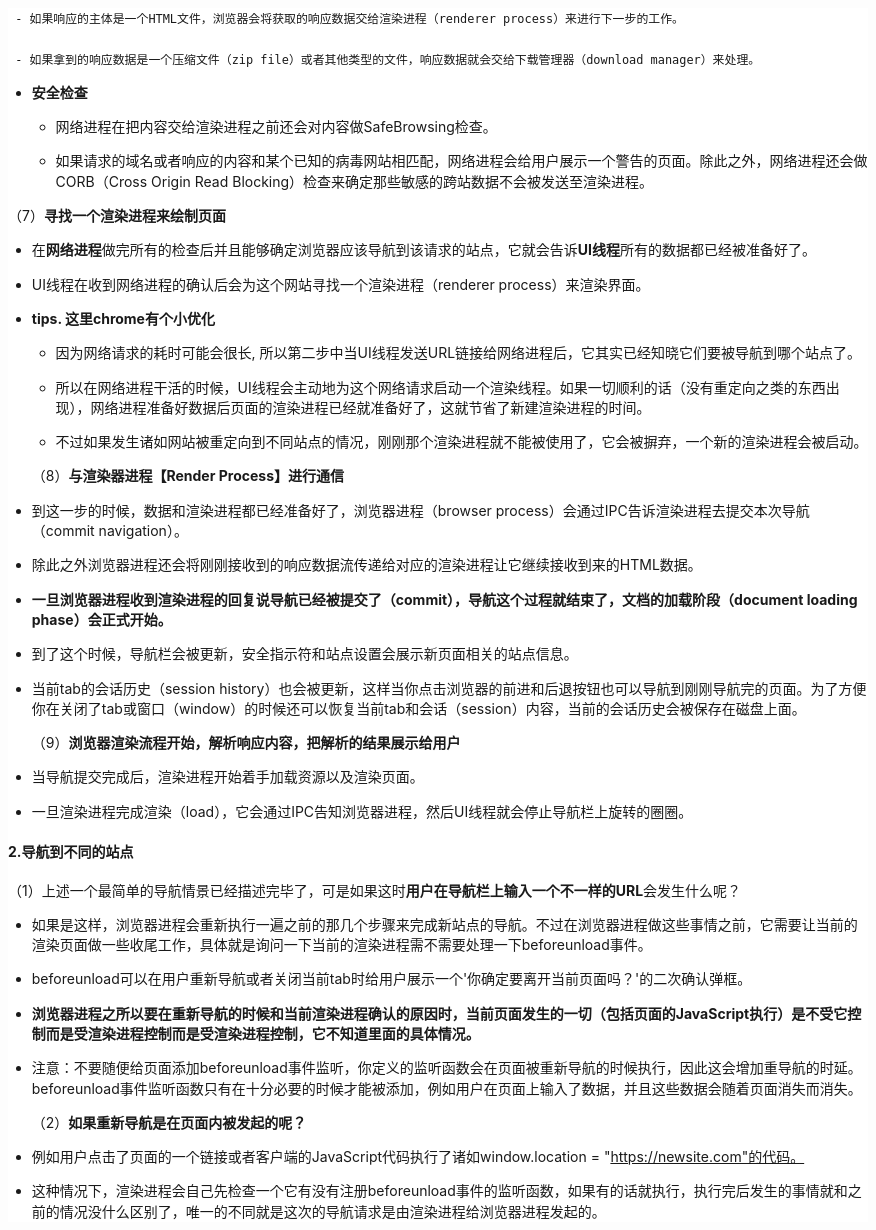      - 如果响应的主体是一个HTML文件，浏览器会将获取的响应数据交给渲染进程（renderer process）来进行下一步的工作。

     - 如果拿到的响应数据是一个压缩文件（zip file）或者其他类型的文件，响应数据就会交给下载管理器（download manager）来处理。

   - **安全检查**

     - 网络进程在把内容交给渲染进程之前还会对内容做SafeBrowsing检查。

     - 如果请求的域名或者响应的内容和某个已知的病毒网站相匹配，网络进程会给用户展示一个警告的页面。除此之外，网络进程还会做CORB（Cross Origin Read Blocking）检查来确定那些敏感的跨站数据不会被发送至渲染进程。

  （7）**寻找一个渲染进程来绘制页面**

- 在**网络进程**做完所有的检查后并且能够确定浏览器应该导航到该请求的站点，它就会告诉**UI线程**所有的数据都已经被准备好了。
- UI线程在收到网络进程的确认后会为这个网站寻找一个渲染进程（renderer process）来渲染界面。

- **tips. 这里chrome有个小优化**

   - 因为网络请求的耗时可能会很长, 所以第二步中当UI线程发送URL链接给网络进程后，它其实已经知晓它们要被导航到哪个站点了。

   - 所以在网络进程干活的时候，UI线程会主动地为这个网络请求启动一个渲染线程。如果一切顺利的话（没有重定向之类的东西出现），网络进程准备好数据后页面的渲染进程已经就准备好了，这就节省了新建渲染进程的时间。

   - 不过如果发生诸如网站被重定向到不同站点的情况，刚刚那个渲染进程就不能被使用了，它会被摒弃，一个新的渲染进程会被启动。

   （8）**与渲染器进程【Render Process】进行通信**

- 到这一步的时候，数据和渲染进程都已经准备好了，浏览器进程（browser process）会通过IPC告诉渲染进程去提交本次导航（commit navigation）。
 - 除此之外浏览器进程还会将刚刚接收到的响应数据流传递给对应的渲染进程让它继续接收到来的HTML数据。

 - **一旦浏览器进程收到渲染进程的回复说导航已经被提交了（commit），导航这个过程就结束了，文档的加载阶段（document loading phase）会正式开始。**

 - 到了这个时候，导航栏会被更新，安全指示符和站点设置会展示新页面相关的站点信息。

 - 当前tab的会话历史（session history）也会被更新，这样当你点击浏览器的前进和后退按钮也可以导航到刚刚导航完的页面。为了方便你在关闭了tab或窗口（window）的时候还可以恢复当前tab和会话（session）内容，当前的会话历史会被保存在磁盘上面。

   （9）**浏览器渲染流程开始，解析响应内容，把解析的结果展示给用户**

- 当导航提交完成后，渲染进程开始着手加载资源以及渲染页面。
 - 一旦渲染进程完成渲染（load），它会通过IPC告知浏览器进程，然后UI线程就会停止导航栏上旋转的圈圈。

#### 2.导航到不同的站点

  （1）上述一个最简单的导航情景已经描述完毕了，可是如果这时**用户在导航栏上输入一个不一样的URL**会发生什么呢？

- 如果是这样，浏览器进程会重新执行一遍之前的那几个步骤来完成新站点的导航。不过在浏览器进程做这些事情之前，它需要让当前的渲染页面做一些收尾工作，具体就是询问一下当前的渲染进程需不需要处理一下beforeunload事件。
- beforeunload可以在用户重新导航或者关闭当前tab时给用户展示一个'你确定要离开当前页面吗？'的二次确认弹框。

- **浏览器进程之所以要在重新导航的时候和当前渲染进程确认的原因时，当前页面发生的一切（包括页面的JavaScript执行）是不受它控制而是受渲染进程控制而是受渲染进程控制，它不知道里面的具体情况。**

- 注意：不要随便给页面添加beforeunload事件监听，你定义的监听函数会在页面被重新导航的时候执行，因此这会增加重导航的时延。beforeunload事件监听函数只有在十分必要的时候才能被添加，例如用户在页面上输入了数据，并且这些数据会随着页面消失而消失。

  （2）**如果重新导航是在页面内被发起的呢？**

- 例如用户点击了页面的一个链接或者客户端的JavaScript代码执行了诸如window.location = "https://newsite.com"的代码。
- 这种情况下，渲染进程会自己先检查一个它有没有注册beforeunload事件的监听函数，如果有的话就执行，执行完后发生的事情就和之前的情况没什么区别了，唯一的不同就是这次的导航请求是由渲染进程给浏览器进程发起的。
